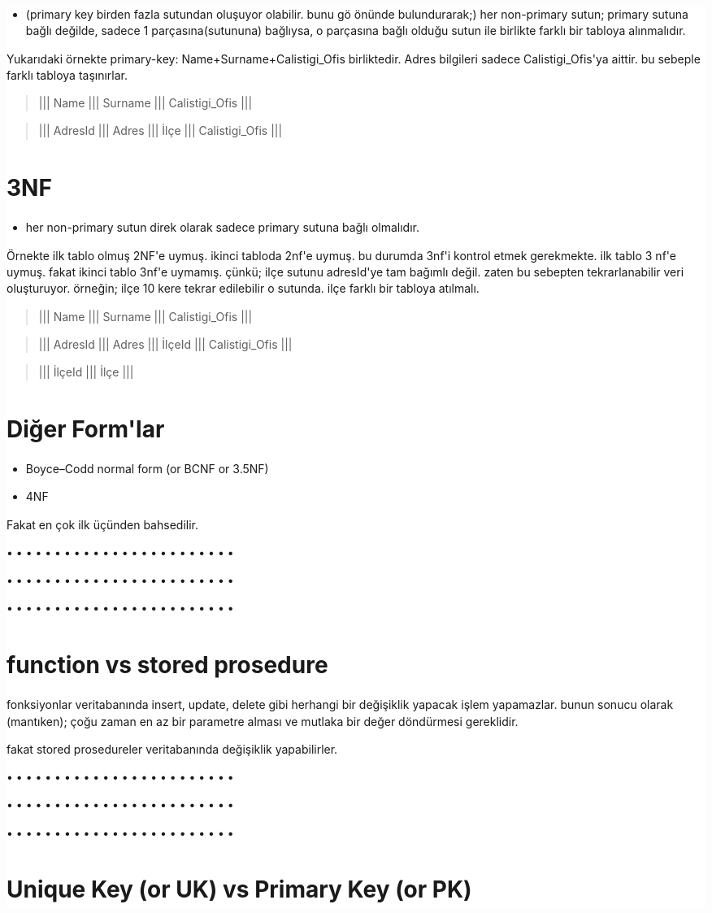 - (primary key birden fazla sutundan oluşuyor olabilir. bunu gö önünde bulundurarak;) her non-primary sutun; primary sutuna bağlı değilde, sadece 1 parçasına(sutununa) bağlıysa, o parçasına bağlı olduğu sutun ile birlikte farklı bir tabloya alınmalıdır.

Yukarıdaki örnekte primary-key: Name+Surname+Calistigi_Ofis birliktedir. Adres bilgileri sadece Calistigi_Ofis'ya aittir. bu sebeple farklı tabloya taşınırlar.

> ||| Name ||| Surname ||| Calistigi_Ofis |||

> ||| AdresId ||| Adres ||| İlçe ||| Calistigi_Ofis |||

# 3NF

- her non-primary sutun direk olarak sadece primary sutuna bağlı olmalıdır.

Örnekte ilk tablo olmuş 2NF'e uymuş. ikinci tabloda 2nf'e uymuş. bu durumda 3nf'i kontrol etmek gerekmekte. ilk tablo 3 nf'e uymuş. fakat ikinci tablo 3nf'e uymamış. çünkü; ilçe sutunu adresId'ye tam bağımlı değil. zaten bu sebepten tekrarlanabilir veri oluşturuyor. örneğin; ilçe 10 kere tekrar edilebilir o sutunda. ilçe farklı bir tabloya atılmalı.

> ||| Name ||| Surname ||| Calistigi_Ofis |||

> ||| AdresId ||| Adres ||| İlçeId ||| Calistigi_Ofis |||

> ||| İlçeId ||| İlçe |||

# Diğer Form'lar

- Boyce–Codd normal form (or BCNF or 3.5NF)

- 4NF

Fakat en çok ilk üçünden bahsedilir.

• • • • • • • • • • • • • • • • • • • • • • • •

• • • • • • • • • • • • • • • • • • • • • • • •

• • • • • • • • • • • • • • • • • • • • • • • •

# function vs stored prosedure
fonksiyonlar veritabanında insert, update, delete gibi herhangi bir değişiklik yapacak işlem yapamazlar. bunun sonucu olarak (mantıken); çoğu zaman en az bir parametre alması ve mutlaka bir değer döndürmesi gereklidir.

fakat stored prosedureler veritabanında değişiklik yapabilirler.

• • • • • • • • • • • • • • • • • • • • • • • •

• • • • • • • • • • • • • • • • • • • • • • • •

• • • • • • • • • • • • • • • • • • • • • • • •

# Unique Key (or UK) vs Primary Key (or PK)
